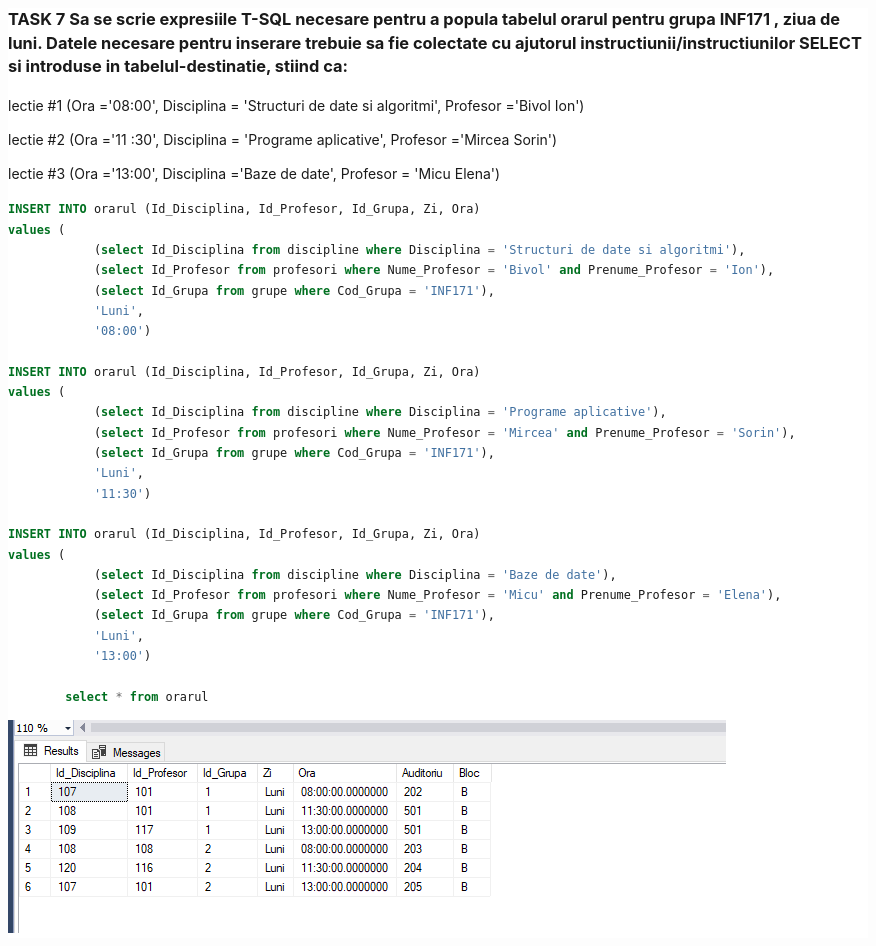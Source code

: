 ### TASK 7 Sa se scrie expresiile T-SQL necesare pentru a popula tabelul orarul pentru grupa INF171 , ziua de luni. Datele necesare pentru inserare trebuie sa fie colectate cu ajutorul instructiunii/instructiunilor SELECT si introduse in tabelul-destinatie, stiind ca:

lectie #1 (Ora ='08:00', Disciplina = 'Structuri de date si algoritmi', Profesor ='Bivol Ion')

lectie #2 (Ora ='11 :30', Disciplina = 'Programe aplicative', Profesor ='Mircea Sorin')

lectie #3 (Ora ='13:00', Disciplina ='Baze de date', Profesor = 'Micu Elena')

```SQL 
INSERT INTO orarul (Id_Disciplina, Id_Profesor, Id_Grupa, Zi, Ora)
values (
	        (select Id_Disciplina from discipline where Disciplina = 'Structuri de date si algoritmi'),
	        (select Id_Profesor from profesori where Nume_Profesor = 'Bivol' and Prenume_Profesor = 'Ion'),
		    (select Id_Grupa from grupe where Cod_Grupa = 'INF171'), 
		    'Luni', 
		    '08:00')

INSERT INTO orarul (Id_Disciplina, Id_Profesor, Id_Grupa, Zi, Ora)
values (
	        (select Id_Disciplina from discipline where Disciplina = 'Programe aplicative'),
		    (select Id_Profesor from profesori where Nume_Profesor = 'Mircea' and Prenume_Profesor = 'Sorin'),
		    (select Id_Grupa from grupe where Cod_Grupa = 'INF171'), 
		    'Luni', 
		    '11:30')

INSERT INTO orarul (Id_Disciplina, Id_Profesor, Id_Grupa, Zi, Ora)
values (
	        (select Id_Disciplina from discipline where Disciplina = 'Baze de date'),
		    (select Id_Profesor from profesori where Nume_Profesor = 'Micu' and Prenume_Profesor = 'Elena'),
		    (select Id_Grupa from grupe where Cod_Grupa = 'INF171'), 
		    'Luni', 
		    '13:00')

		select * from orarul
```
![querry1](task7.png)
